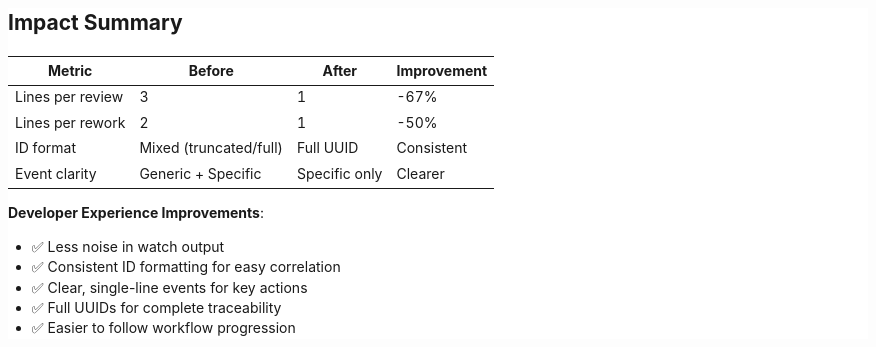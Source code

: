 ## Impact Summary

| Metric | Before | After | Improvement |
|--------|--------|-------|-------------|
| Lines per review | 3 | 1 | -67% |
| Lines per rework | 2 | 1 | -50% |
| ID format | Mixed (truncated/full) | Full UUID | Consistent |
| Event clarity | Generic + Specific | Specific only | Clearer |

**Developer Experience Improvements**:
- ✅ Less noise in watch output
- ✅ Consistent ID formatting for easy correlation
- ✅ Clear, single-line events for key actions
- ✅ Full UUIDs for complete traceability
- ✅ Easier to follow workflow progression
